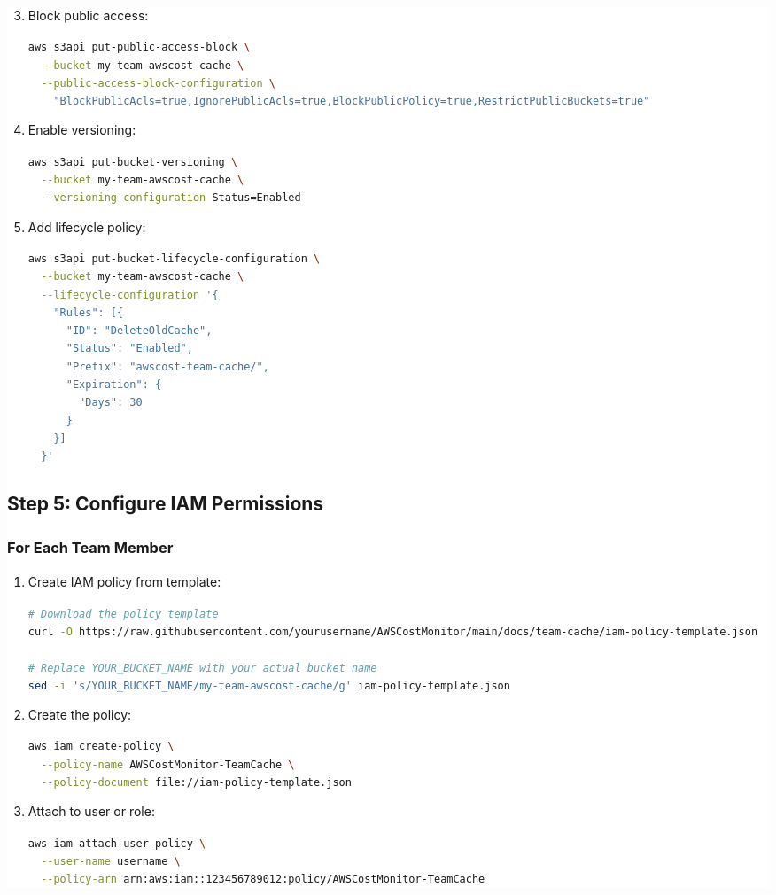 3. Block public access:
   ```bash
   aws s3api put-public-access-block \
     --bucket my-team-awscost-cache \
     --public-access-block-configuration \
       "BlockPublicAcls=true,IgnorePublicAcls=true,BlockPublicPolicy=true,RestrictPublicBuckets=true"
   ```

4. Enable versioning:
   ```bash
   aws s3api put-bucket-versioning \
     --bucket my-team-awscost-cache \
     --versioning-configuration Status=Enabled
   ```

5. Add lifecycle policy:
   ```bash
   aws s3api put-bucket-lifecycle-configuration \
     --bucket my-team-awscost-cache \
     --lifecycle-configuration '{
       "Rules": [{
         "ID": "DeleteOldCache",
         "Status": "Enabled",
         "Prefix": "awscost-team-cache/",
         "Expiration": {
           "Days": 30
         }
       }]
     }'
   ```

## Step 5: Configure IAM Permissions

### For Each Team Member

1. Create IAM policy from template:
   ```bash
   # Download the policy template
   curl -O https://raw.githubusercontent.com/yourusername/AWSCostMonitor/main/docs/team-cache/iam-policy-template.json
   
   # Replace YOUR_BUCKET_NAME with your actual bucket name
   sed -i 's/YOUR_BUCKET_NAME/my-team-awscost-cache/g' iam-policy-template.json
   ```

2. Create the policy:
   ```bash
   aws iam create-policy \
     --policy-name AWSCostMonitor-TeamCache \
     --policy-document file://iam-policy-template.json
   ```

3. Attach to user or role:
   ```bash
   aws iam attach-user-policy \
     --user-name username \
     --policy-arn arn:aws:iam::123456789012:policy/AWSCostMonitor-TeamCache
   ```
